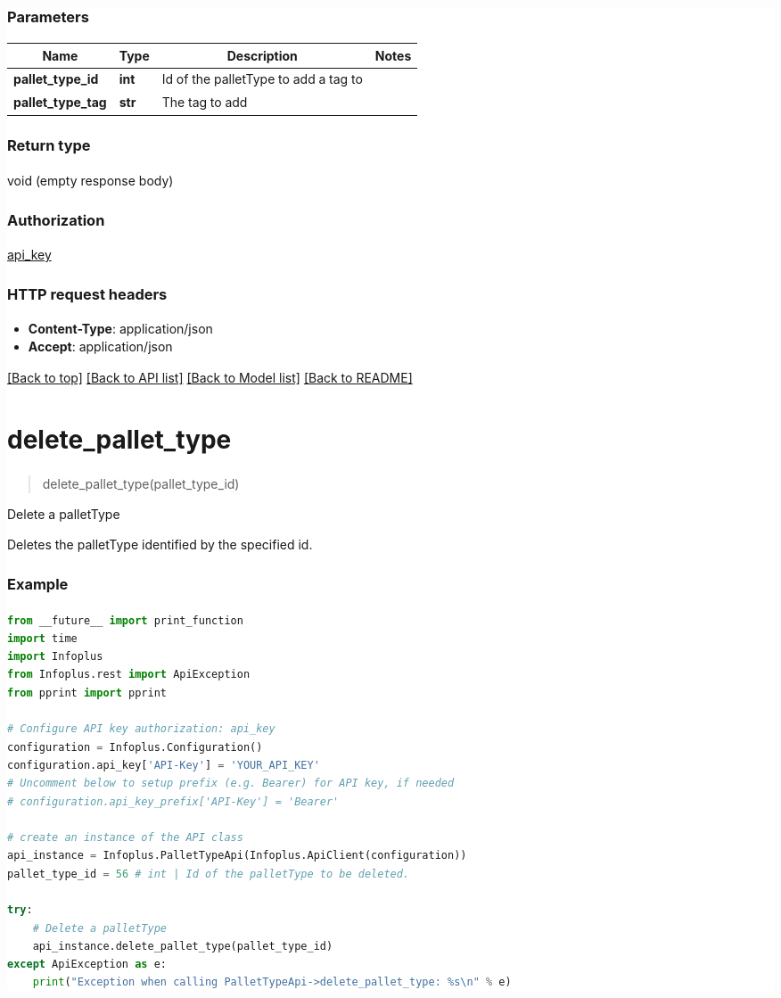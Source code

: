 ### Parameters

Name | Type | Description  | Notes
------------- | ------------- | ------------- | -------------
 **pallet_type_id** | **int**| Id of the palletType to add a tag to | 
 **pallet_type_tag** | **str**| The tag to add | 

### Return type

void (empty response body)

### Authorization

[api_key](../README.md#api_key)

### HTTP request headers

 - **Content-Type**: application/json
 - **Accept**: application/json

[[Back to top]](#) [[Back to API list]](../README.md#documentation-for-api-endpoints) [[Back to Model list]](../README.md#documentation-for-models) [[Back to README]](../README.md)

# **delete_pallet_type**
> delete_pallet_type(pallet_type_id)

Delete a palletType

Deletes the palletType identified by the specified id.

### Example
```python
from __future__ import print_function
import time
import Infoplus
from Infoplus.rest import ApiException
from pprint import pprint

# Configure API key authorization: api_key
configuration = Infoplus.Configuration()
configuration.api_key['API-Key'] = 'YOUR_API_KEY'
# Uncomment below to setup prefix (e.g. Bearer) for API key, if needed
# configuration.api_key_prefix['API-Key'] = 'Bearer'

# create an instance of the API class
api_instance = Infoplus.PalletTypeApi(Infoplus.ApiClient(configuration))
pallet_type_id = 56 # int | Id of the palletType to be deleted.

try:
    # Delete a palletType
    api_instance.delete_pallet_type(pallet_type_id)
except ApiException as e:
    print("Exception when calling PalletTypeApi->delete_pallet_type: %s\n" % e)
```
